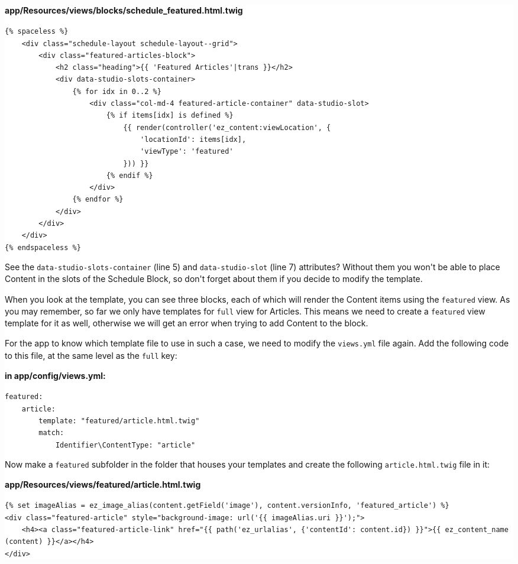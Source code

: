 **app/Resources/views/blocks/schedule\_featured.html.twig**

```
{% spaceless %}
    <div class="schedule-layout schedule-layout--grid">
        <div class="featured-articles-block">
            <h2 class="heading">{{ 'Featured Articles'|trans }}</h2>
            <div data-studio-slots-container>
                {% for idx in 0..2 %}
                    <div class="col-md-4 featured-article-container" data-studio-slot>
                        {% if items[idx] is defined %}
                            {{ render(controller('ez_content:viewLocation', {
                                'locationId': items[idx],
                                'viewType': 'featured'
                            })) }}
                        {% endif %}
                    </div>
                {% endfor %}
            </div>
        </div>
    </div>
{% endspaceless %}
```

See the `data-studio-slots-container` (line 5) and `data-studio-slot` (line 7) attributes? Without them you won't be able to place Content in the slots of the Schedule Block, so don't forget about them if you decide to modify the template.

When you look at the template, you can see three blocks, each of which will render the Content items using the `featured` view. As you may remember, so far we only have templates for `full` view for Articles. This means we need to create a `featured` view template for it as well, otherwise we will get an error when trying to add Content to the block.

For the app to know which template file to use in such a case, we need to modify the `views.yml` file again. Add the following code to this file, at the same level as the `full` key:

**in app/config/views.yml:**

```
featured:
    article:
        template: "featured/article.html.twig"
        match:
            Identifier\ContentType: "article"
```

Now make a `featured` subfolder in the folder that houses your templates and create the following `article.html.twig` file in it:

**app/Resources/views/featured/article.html.twig**

```
{% set imageAlias = ez_image_alias(content.getField('image'), content.versionInfo, 'featured_article') %}
<div class="featured-article" style="background-image: url('{{ imageAlias.uri }}');">
    <h4><a class="featured-article-link" href="{{ path('ez_urlalias', {'contentId': content.id}) }}">{{ ez_content_name(content) }}</a></h4>
</div>
```
